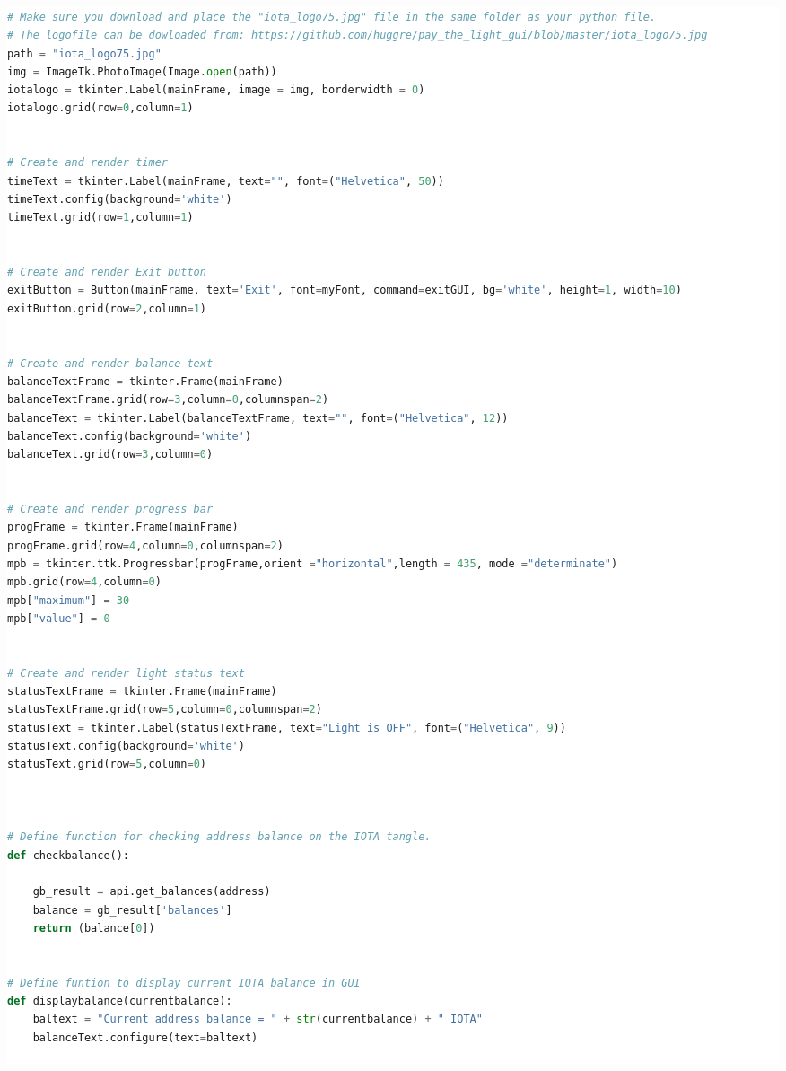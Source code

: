 ```python
# Make sure you download and place the "iota_logo75.jpg" file in the same folder as your python file.
# The logofile can be dowloaded from: https://github.com/huggre/pay_the_light_gui/blob/master/iota_logo75.jpg
path = "iota_logo75.jpg"
img = ImageTk.PhotoImage(Image.open(path))
iotalogo = tkinter.Label(mainFrame, image = img, borderwidth = 0)
iotalogo.grid(row=0,column=1)


# Create and render timer
timeText = tkinter.Label(mainFrame, text="", font=("Helvetica", 50))
timeText.config(background='white')
timeText.grid(row=1,column=1)


# Create and render Exit button
exitButton = Button(mainFrame, text='Exit', font=myFont, command=exitGUI, bg='white', height=1, width=10)
exitButton.grid(row=2,column=1)


# Create and render balance text
balanceTextFrame = tkinter.Frame(mainFrame)
balanceTextFrame.grid(row=3,column=0,columnspan=2)
balanceText = tkinter.Label(balanceTextFrame, text="", font=("Helvetica", 12))
balanceText.config(background='white')
balanceText.grid(row=3,column=0)


# Create and render progress bar
progFrame = tkinter.Frame(mainFrame)
progFrame.grid(row=4,column=0,columnspan=2)
mpb = tkinter.ttk.Progressbar(progFrame,orient ="horizontal",length = 435, mode ="determinate")
mpb.grid(row=4,column=0)
mpb["maximum"] = 30
mpb["value"] = 0


# Create and render light status text
statusTextFrame = tkinter.Frame(mainFrame)
statusTextFrame.grid(row=5,column=0,columnspan=2)
statusText = tkinter.Label(statusTextFrame, text="Light is OFF", font=("Helvetica", 9))
statusText.config(background='white')
statusText.grid(row=5,column=0)



# Define function for checking address balance on the IOTA tangle. 
def checkbalance():

    gb_result = api.get_balances(address)
    balance = gb_result['balances']
    return (balance[0])


# Define funtion to display current IOTA balance in GUI
def displaybalance(currentbalance):
    baltext = "Current address balance = " + str(currentbalance) + " IOTA"
    balanceText.configure(text=baltext)



```